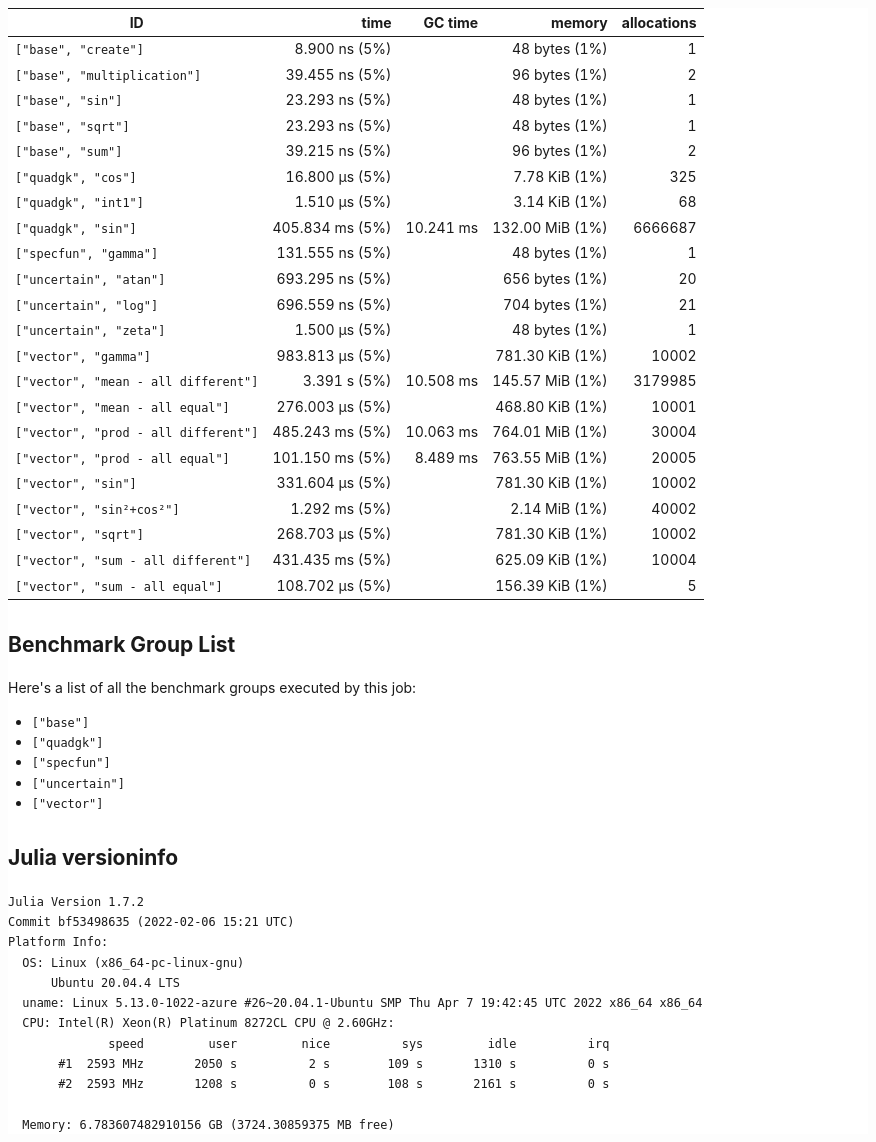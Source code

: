 | ID                                   | time            | GC time   | memory          | allocations |
|--------------------------------------|----------------:|----------:|----------------:|------------:|
| `["base", "create"]`                 |   8.900 ns (5%) |           |   48 bytes (1%) |           1 |
| `["base", "multiplication"]`         |  39.455 ns (5%) |           |   96 bytes (1%) |           2 |
| `["base", "sin"]`                    |  23.293 ns (5%) |           |   48 bytes (1%) |           1 |
| `["base", "sqrt"]`                   |  23.293 ns (5%) |           |   48 bytes (1%) |           1 |
| `["base", "sum"]`                    |  39.215 ns (5%) |           |   96 bytes (1%) |           2 |
| `["quadgk", "cos"]`                  |  16.800 μs (5%) |           |   7.78 KiB (1%) |         325 |
| `["quadgk", "int1"]`                 |   1.510 μs (5%) |           |   3.14 KiB (1%) |          68 |
| `["quadgk", "sin"]`                  | 405.834 ms (5%) | 10.241 ms | 132.00 MiB (1%) |     6666687 |
| `["specfun", "gamma"]`               | 131.555 ns (5%) |           |   48 bytes (1%) |           1 |
| `["uncertain", "atan"]`              | 693.295 ns (5%) |           |  656 bytes (1%) |          20 |
| `["uncertain", "log"]`               | 696.559 ns (5%) |           |  704 bytes (1%) |          21 |
| `["uncertain", "zeta"]`              |   1.500 μs (5%) |           |   48 bytes (1%) |           1 |
| `["vector", "gamma"]`                | 983.813 μs (5%) |           | 781.30 KiB (1%) |       10002 |
| `["vector", "mean - all different"]` |    3.391 s (5%) | 10.508 ms | 145.57 MiB (1%) |     3179985 |
| `["vector", "mean - all equal"]`     | 276.003 μs (5%) |           | 468.80 KiB (1%) |       10001 |
| `["vector", "prod - all different"]` | 485.243 ms (5%) | 10.063 ms | 764.01 MiB (1%) |       30004 |
| `["vector", "prod - all equal"]`     | 101.150 ms (5%) |  8.489 ms | 763.55 MiB (1%) |       20005 |
| `["vector", "sin"]`                  | 331.604 μs (5%) |           | 781.30 KiB (1%) |       10002 |
| `["vector", "sin²+cos²"]`            |   1.292 ms (5%) |           |   2.14 MiB (1%) |       40002 |
| `["vector", "sqrt"]`                 | 268.703 μs (5%) |           | 781.30 KiB (1%) |       10002 |
| `["vector", "sum - all different"]`  | 431.435 ms (5%) |           | 625.09 KiB (1%) |       10004 |
| `["vector", "sum - all equal"]`      | 108.702 μs (5%) |           | 156.39 KiB (1%) |           5 |

## Benchmark Group List
Here's a list of all the benchmark groups executed by this job:

- `["base"]`
- `["quadgk"]`
- `["specfun"]`
- `["uncertain"]`
- `["vector"]`

## Julia versioninfo
```
Julia Version 1.7.2
Commit bf53498635 (2022-02-06 15:21 UTC)
Platform Info:
  OS: Linux (x86_64-pc-linux-gnu)
      Ubuntu 20.04.4 LTS
  uname: Linux 5.13.0-1022-azure #26~20.04.1-Ubuntu SMP Thu Apr 7 19:42:45 UTC 2022 x86_64 x86_64
  CPU: Intel(R) Xeon(R) Platinum 8272CL CPU @ 2.60GHz: 
              speed         user         nice          sys         idle          irq
       #1  2593 MHz       2050 s          2 s        109 s       1310 s          0 s
       #2  2593 MHz       1208 s          0 s        108 s       2161 s          0 s
       
  Memory: 6.783607482910156 GB (3724.30859375 MB free)
```